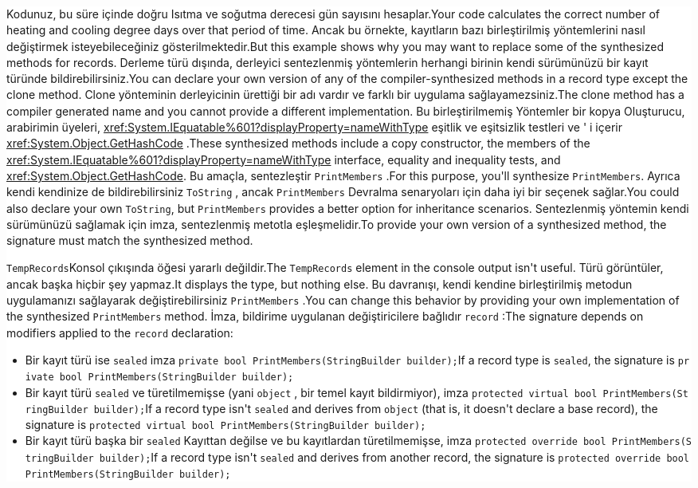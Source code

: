 <span data-ttu-id="31d2e-183">Kodunuz, bu süre içinde doğru Isıtma ve soğutma derecesi gün sayısını hesaplar.</span><span class="sxs-lookup"><span data-stu-id="31d2e-183">Your code calculates the correct number of heating and cooling degree days over that period of time.</span></span> <span data-ttu-id="31d2e-184">Ancak bu örnekte, kayıtların bazı birleştirilmiş yöntemlerini nasıl değiştirmek isteyebileceğiniz gösterilmektedir.</span><span class="sxs-lookup"><span data-stu-id="31d2e-184">But this example shows why you may want to replace some of the synthesized methods for records.</span></span> <span data-ttu-id="31d2e-185">Derleme türü dışında, derleyici sentezlenmiş yöntemlerin herhangi birinin kendi sürümünüzü bir kayıt türünde bildirebilirsiniz.</span><span class="sxs-lookup"><span data-stu-id="31d2e-185">You can declare your own version of any of the compiler-synthesized methods in a record type except the clone method.</span></span> <span data-ttu-id="31d2e-186">Clone yönteminin derleyicinin ürettiği bir adı vardır ve farklı bir uygulama sağlayamezsiniz.</span><span class="sxs-lookup"><span data-stu-id="31d2e-186">The clone method has a compiler generated name and you cannot provide a different implementation.</span></span> <span data-ttu-id="31d2e-187">Bu birleştirilmemiş Yöntemler bir kopya Oluşturucu, arabirimin üyeleri, <xref:System.IEquatable%601?displayProperty=nameWithType> eşitlik ve eşitsizlik testleri ve ' i içerir <xref:System.Object.GetHashCode> .</span><span class="sxs-lookup"><span data-stu-id="31d2e-187">These synthesized methods include a copy constructor, the members of the <xref:System.IEquatable%601?displayProperty=nameWithType> interface, equality and inequality tests, and <xref:System.Object.GetHashCode>.</span></span> <span data-ttu-id="31d2e-188">Bu amaçla, sentezleştir `PrintMembers` .</span><span class="sxs-lookup"><span data-stu-id="31d2e-188">For this purpose, you'll synthesize `PrintMembers`.</span></span> <span data-ttu-id="31d2e-189">Ayrıca kendi kendinize de bildirebilirsiniz `ToString` , ancak `PrintMembers` Devralma senaryoları için daha iyi bir seçenek sağlar.</span><span class="sxs-lookup"><span data-stu-id="31d2e-189">You could also declare your own `ToString`, but `PrintMembers` provides a better option for inheritance scenarios.</span></span> <span data-ttu-id="31d2e-190">Sentezlenmiş yöntemin kendi sürümünüzü sağlamak için imza, sentezlenmiş metotla eşleşmelidir.</span><span class="sxs-lookup"><span data-stu-id="31d2e-190">To provide your own version of a synthesized method, the signature must match the synthesized method.</span></span>

<span data-ttu-id="31d2e-191">`TempRecords`Konsol çıkışında öğesi yararlı değildir.</span><span class="sxs-lookup"><span data-stu-id="31d2e-191">The `TempRecords` element in the console output isn't useful.</span></span> <span data-ttu-id="31d2e-192">Türü görüntüler, ancak başka hiçbir şey yapmaz.</span><span class="sxs-lookup"><span data-stu-id="31d2e-192">It displays the type, but nothing else.</span></span> <span data-ttu-id="31d2e-193">Bu davranışı, kendi kendine birleştirilmiş metodun uygulamanızı sağlayarak değiştirebilirsiniz `PrintMembers` .</span><span class="sxs-lookup"><span data-stu-id="31d2e-193">You can change this behavior by providing your own implementation of the synthesized `PrintMembers` method.</span></span> <span data-ttu-id="31d2e-194">İmza, bildirime uygulanan değiştiricilere bağlıdır `record` :</span><span class="sxs-lookup"><span data-stu-id="31d2e-194">The signature depends on modifiers applied to the `record` declaration:</span></span>

- <span data-ttu-id="31d2e-195">Bir kayıt türü ise `sealed` imza `private bool PrintMembers(StringBuilder builder);`</span><span class="sxs-lookup"><span data-stu-id="31d2e-195">If a record type is `sealed`, the signature is `private bool PrintMembers(StringBuilder builder);`</span></span>
- <span data-ttu-id="31d2e-196">Bir kayıt türü `sealed` ve türetilmemişse (yani `object` , bir temel kayıt bildirmiyor), imza `protected virtual bool PrintMembers(StringBuilder builder);`</span><span class="sxs-lookup"><span data-stu-id="31d2e-196">If a record type isn't `sealed` and derives from `object` (that is, it doesn't declare a base record), the signature is `protected virtual bool PrintMembers(StringBuilder builder);`</span></span>
- <span data-ttu-id="31d2e-197">Bir kayıt türü başka bir `sealed` Kayıttan değilse ve bu kayıtlardan türetilmemişse, imza `protected override bool PrintMembers(StringBuilder builder);`</span><span class="sxs-lookup"><span data-stu-id="31d2e-197">If a record type isn't `sealed` and derives from another record, the signature is `protected override bool PrintMembers(StringBuilder builder);`</span></span>

